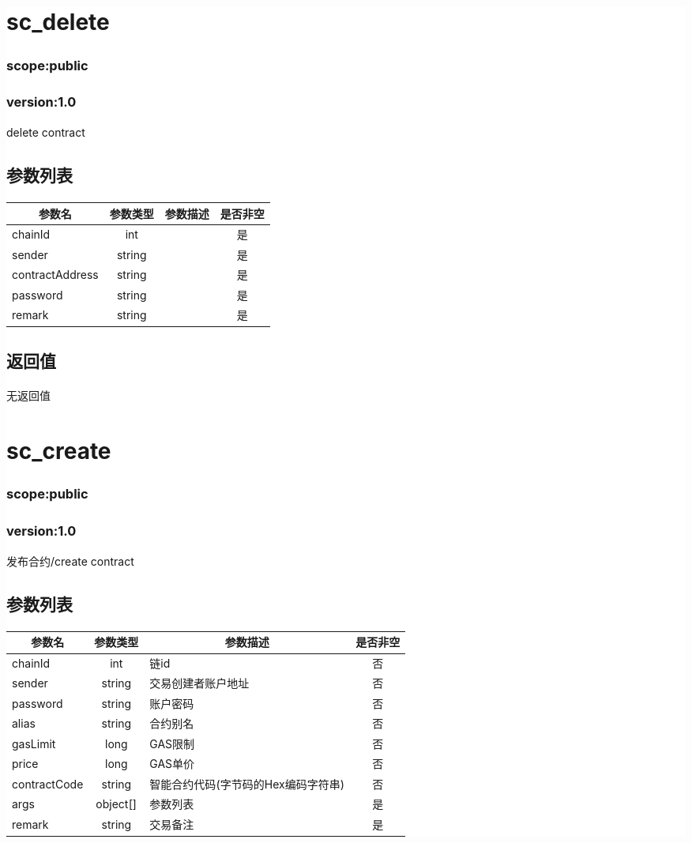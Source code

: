 sc_delete
=========
### scope:public
### version:1.0
delete contract

参数列表
----
| 参数名             |  参数类型  | 参数描述 | 是否非空 |
| --------------- |:------:| ---- |:----:|
| chainId         |  int   |      |  是   |
| sender          | string |      |  是   |
| contractAddress | string |      |  是   |
| password        | string |      |  是   |
| remark          | string |      |  是   |

返回值
---
无返回值

sc_create
=========
### scope:public
### version:1.0
发布合约/create contract

参数列表
----
| 参数名          |   参数类型   | 参数描述                 | 是否非空 |
| ------------ |:--------:| -------------------- |:----:|
| chainId      |   int    | 链id                  |  否   |
| sender       |  string  | 交易创建者账户地址            |  否   |
| password     |  string  | 账户密码                 |  否   |
| alias        |  string  | 合约别名                 |  否   |
| gasLimit     |   long   | GAS限制                |  否   |
| price        |   long   | GAS单价                |  否   |
| contractCode |  string  | 智能合约代码(字节码的Hex编码字符串) |  否   |
| args         | object[] | 参数列表                 |  是   |
| remark       |  string  | 交易备注                 |  是   |

